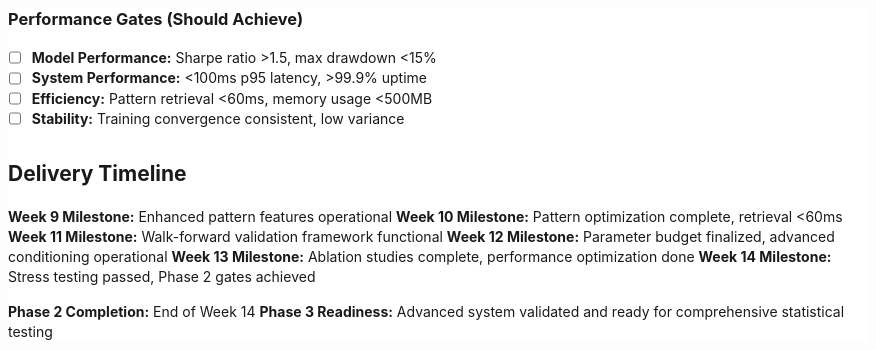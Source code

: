 ### Performance Gates (Should Achieve)
- [ ] **Model Performance:** Sharpe ratio >1.5, max drawdown <15%
- [ ] **System Performance:** <100ms p95 latency, >99.9% uptime
- [ ] **Efficiency:** Pattern retrieval <60ms, memory usage <500MB
- [ ] **Stability:** Training convergence consistent, low variance

## Delivery Timeline

**Week 9 Milestone:** Enhanced pattern features operational
**Week 10 Milestone:** Pattern optimization complete, retrieval <60ms
**Week 11 Milestone:** Walk-forward validation framework functional
**Week 12 Milestone:** Parameter budget finalized, advanced conditioning operational
**Week 13 Milestone:** Ablation studies complete, performance optimization done
**Week 14 Milestone:** Stress testing passed, Phase 2 gates achieved

**Phase 2 Completion:** End of Week 14
**Phase 3 Readiness:** Advanced system validated and ready for comprehensive statistical testing